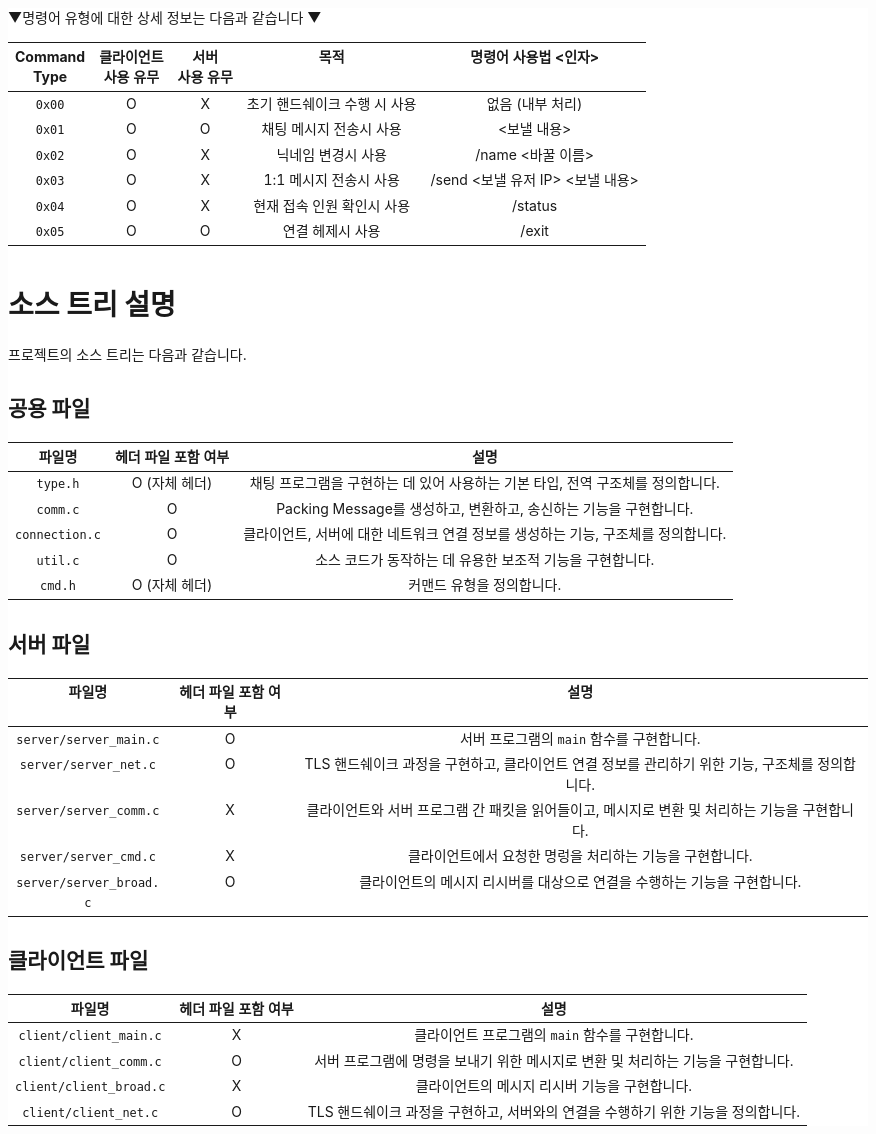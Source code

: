▼명령어 유형에 대한 상세 정보는 다음과 같습니다 ▼
</br>

|Command <br>Type|클라이언트</br>사용 유무 | 서버</br>사용 유무 | 목적 | 명령어 사용법 <인자> |
|:---:|:---:|:---:|:------:|:---:|
|<code>0x00</code>|O|X|초기 핸드쉐이크 수행 시 사용 | 없음 (내부 처리)
|<code>0x01</code>|O|O|채팅 메시지 전송시 사용 | <보낼 내용>
|<code>0x02</code>|O|X|닉네임 변경시 사용 | /name <바꿀 이름>
|<code>0x03</code>|O|X|1:1 메시지 전송시 사용 | /send <보낼 유저 IP> <보낼 내용>
|<code>0x04</code>|O|X|현재 접속 인원 확인시 사용 | /status
|<code>0x05</code>|O|O|연결 헤제시 사용 | /exit

# 소스 트리 설명
프로젝트의 소스 트리는 다음과 같습니다.

## 공용 파일
| 파일명 | 헤더 파일 포함 여부 | 설명 |
|:---:|:---:|:------------:|
| <code>type.h</code> | O (자체 헤더) | 채팅 프로그램을 구현하는 데 있어 사용하는 기본 타입, 전역 구조체를 정의합니다. |
| <code>comm.c</code> | O | Packing Message를 생성하고, 변환하고, 송신하는 기능을 구현합니다. |
| <code>connection.c</code> | O | 클라이언트, 서버에 대한 네트워크 연결 정보를 생성하는 기능, 구조체를 정의합니다. |
| <code>util.c</code> | O | 소스 코드가 동작하는 데 유용한 보조적 기능을 구현합니다. |
| <code>cmd.h</code> | O (자체 헤더) | 커맨드 유형을 정의합니다. |

## 서버 파일
| 파일명 | 헤더 파일 포함 여부 | 설명 |
|:---:|:---:|:------------:|
| <code>server/server_main.c</code> | O | 서버 프로그램의 <code>main</code> 함수를 구현합니다. |
| <code>server/server_net.c</code> | O | TLS 핸드쉐이크 과정을 구현하고, 클라이언트 연결 정보를 관리하기 위한 기능, 구조체를 정의합니다. |
| <code>server/server_comm.c</code> | X | 클라이언트와 서버 프로그램 간 패킷을 읽어들이고, 메시지로 변환 및 처리하는 기능을 구현합니다. |
| <code>server/server_cmd.c</code> | X | 클라이언트에서 요청한 명렁을 처리하는 기능을 구현합니다. |
| <code>server/server_broad.c</code> | O | 클라이언트의 메시지 리시버를 대상으로 연결을 수행하는 기능을 구현합니다. |

## 클라이언트 파일
| 파일명 | 헤더 파일 포함 여부 | 설명 |
|:---:|:---:|:------------:|
| <code>client/client_main.c</code> | X | 클라이언트 프로그램의 <code>main</code> 함수를 구현합니다. |
| <code>client/client_comm.c</code> | O | 서버 프로그램에 명령을 보내기 위한 메시지로 변환 및 처리하는 기능을 구현합니다. |
| <code>client/client_broad.c</code> | X | 클라이언트의 메시지 리시버 기능을 구현합니다. |
| <code>client/client_net.c</code> | O | TLS 핸드쉐이크 과정을 구현하고, 서버와의 연결을 수행하기 위한 기능을 정의합니다. |
